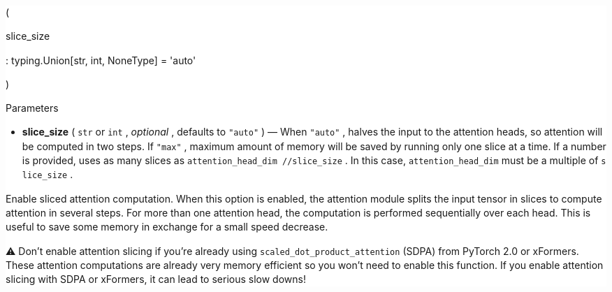 

 (
 


 slice\_size
 
 : typing.Union[str, int, NoneType] = 'auto'
 



 )
 


 Parameters
 




* **slice\_size** 
 (
 `str` 
 or
 `int` 
 ,
 *optional* 
 , defaults to
 `"auto"` 
 ) —
When
 `"auto"` 
 , halves the input to the attention heads, so attention will be computed in two steps. If
 `"max"` 
 , maximum amount of memory will be saved by running only one slice at a time. If a number is
provided, uses as many slices as
 `attention_head_dim //slice_size` 
. In this case,
 `attention_head_dim` 
 must be a multiple of
 `slice_size` 
.


 Enable sliced attention computation. When this option is enabled, the attention module splits the input tensor
in slices to compute attention in several steps. For more than one attention head, the computation is performed
sequentially over each head. This is useful to save some memory in exchange for a small speed decrease.
 




 ⚠️ Don’t enable attention slicing if you’re already using
 `scaled_dot_product_attention` 
 (SDPA) from PyTorch
2.0 or xFormers. These attention computations are already very memory efficient so you won’t need to enable
this function. If you enable attention slicing with SDPA or xFormers, it can lead to serious slow downs!
 